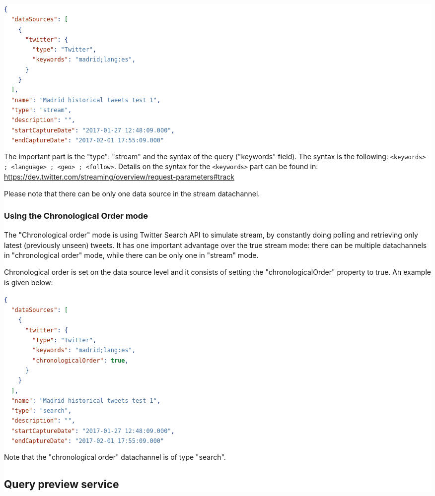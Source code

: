 ```json
{
  "dataSources": [
    {
      "twitter": {
        "type": "Twitter",
        "keywords": "madrid;lang:es",
      }
    }
  ],
  "name": "Madrid historical tweets test 1",
  "type": "stream",
  "description": "",
  "startCaptureDate": "2017-01-27 12:48:09.000",
  "endCaptureDate": "2017-02-01 17:55:09.000"
```

The important part is the "type": "stream" and the syntax of the query ("keywords" field). The syntax is the following: `<keywords> ; <language> ; <geo> ; <follow>`. Details on the syntax for the `<keywords>` part can be found in: https://dev.twitter.com/streaming/overview/request-parameters#track

Please note that there can be only one data source in the stream datachannel.

### Using the Chronological Order mode

The "Chronological order" mode is using Twitter Search API to simulate stream, by constantly doing polling and retrieving only latest (previously unseen) tweets. It has one important advantage over the true stream mode: there can be multiple datachannels in "chronological order" mode, while there can be only one in "stream" mode.

Chronological order is set on the data source level and it consists of setting the "chronologicalOrder" property to true. An example is given below:
```json
{
  "dataSources": [
    {
      "twitter": {
        "type": "Twitter",
        "keywords": "madrid;lang:es",
        "chronologicalOrder": true,
      }
    }
  ],
  "name": "Madrid historical tweets test 1",
  "type": "search",
  "description": "",
  "startCaptureDate": "2017-01-27 12:48:09.000",
  "endCaptureDate": "2017-02-01 17:55:09.000"
```

Note that the "chronological order" datachannel is of type "search".


## Query preview service
